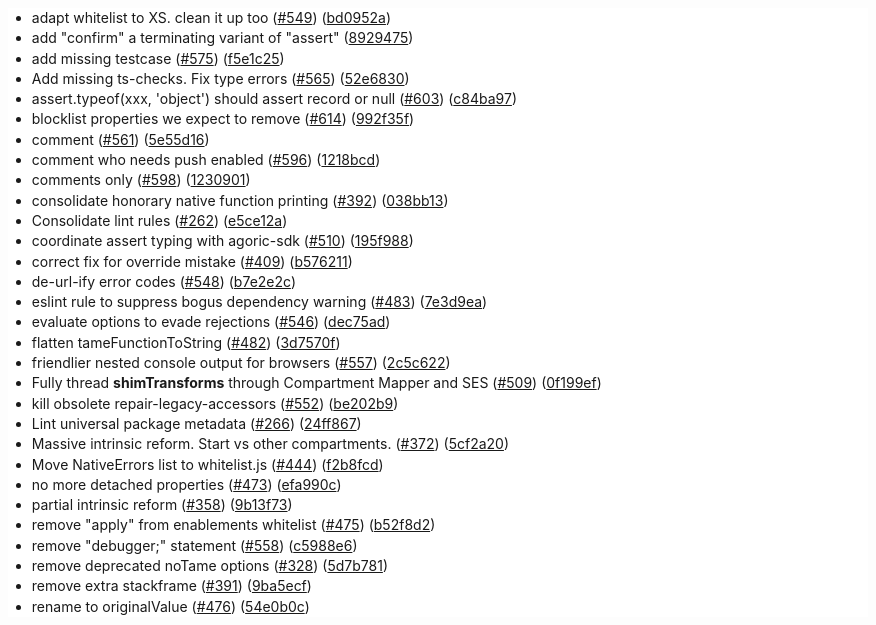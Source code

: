 - adapt whitelist to XS. clean it up too ([#549](https://github.com/endojs/endo/issues/549)) ([bd0952a](https://github.com/endojs/endo/commit/bd0952ac6569985b7a3508b257916e262b837606))
- add "confirm" a terminating variant of "assert" ([8929475](https://github.com/endojs/endo/commit/89294755245b0c558c8cf6423f66a1a48ec7f905))
- add missing testcase ([#575](https://github.com/endojs/endo/issues/575)) ([f5e1c25](https://github.com/endojs/endo/commit/f5e1c25667e0410488ed7be7684e2cb4cae9d1a6))
- Add missing ts-checks. Fix type errors ([#565](https://github.com/endojs/endo/issues/565)) ([52e6830](https://github.com/endojs/endo/commit/52e683091ece4c0fa4c77016c517d257d42ec7e8))
- assert.typeof(xxx, 'object') should assert record or null ([#603](https://github.com/endojs/endo/issues/603)) ([c84ba97](https://github.com/endojs/endo/commit/c84ba971d5fa54fe970cbf33b044b60eaceca78f))
- blocklist properties we expect to remove ([#614](https://github.com/endojs/endo/issues/614)) ([992f35f](https://github.com/endojs/endo/commit/992f35fdf4679faa8fb7d1c7e265c6b654156399))
- comment ([#561](https://github.com/endojs/endo/issues/561)) ([5e55d16](https://github.com/endojs/endo/commit/5e55d168e2cb341c22d89954a957582e813fee69))
- comment who needs push enabled ([#596](https://github.com/endojs/endo/issues/596)) ([1218bcd](https://github.com/endojs/endo/commit/1218bcd1b22b72f285a2236b08639c5016416afc))
- comments only ([#598](https://github.com/endojs/endo/issues/598)) ([1230901](https://github.com/endojs/endo/commit/1230901717c7eae50aaa0a61a058fd99c1c61928))
- consolidate honorary native function printing ([#392](https://github.com/endojs/endo/issues/392)) ([038bb13](https://github.com/endojs/endo/commit/038bb13f8bfb56b247875c965393c804a492c463))
- Consolidate lint rules ([#262](https://github.com/endojs/endo/issues/262)) ([e5ce12a](https://github.com/endojs/endo/commit/e5ce12ac4343565f2adb0e6eca5d71c6c05903bf))
- coordinate assert typing with agoric-sdk ([#510](https://github.com/endojs/endo/issues/510)) ([195f988](https://github.com/endojs/endo/commit/195f9887119e1a81ca35dd6f445b73241a5e7338))
- correct fix for override mistake ([#409](https://github.com/endojs/endo/issues/409)) ([b576211](https://github.com/endojs/endo/commit/b5762114ecd227a1c259321ab97fda3837813199))
- de-url-ify error codes ([#548](https://github.com/endojs/endo/issues/548)) ([b7e2e2c](https://github.com/endojs/endo/commit/b7e2e2cf51fb3ac687168310af7169a8451999f1))
- eslint rule to suppress bogus dependency warning ([#483](https://github.com/endojs/endo/issues/483)) ([7e3d9ea](https://github.com/endojs/endo/commit/7e3d9ea816e1626566bc2062b83cf513020f0b8d))
- evaluate options to evade rejections ([#546](https://github.com/endojs/endo/issues/546)) ([dec75ad](https://github.com/endojs/endo/commit/dec75adedf9b19a7fb1c53e17cbaf6e9b31e7d2b))
- flatten tameFunctionToString ([#482](https://github.com/endojs/endo/issues/482)) ([3d7570f](https://github.com/endojs/endo/commit/3d7570f4aa5871ed75a99d0985d5881ab9ae3af5))
- friendlier nested console output for browsers ([#557](https://github.com/endojs/endo/issues/557)) ([2c5c622](https://github.com/endojs/endo/commit/2c5c62285516ca8642e39791666bcc5e98adb0a4))
- Fully thread **shimTransforms** through Compartment Mapper and SES ([#509](https://github.com/endojs/endo/issues/509)) ([0f199ef](https://github.com/endojs/endo/commit/0f199ef088353ec09b29e37aefcfa26a89a6c582))
- kill obsolete repair-legacy-accessors ([#552](https://github.com/endojs/endo/issues/552)) ([be202b9](https://github.com/endojs/endo/commit/be202b9861eb770bbae8d16948cede0a1b4f829b))
- Lint universal package metadata ([#266](https://github.com/endojs/endo/issues/266)) ([24ff867](https://github.com/endojs/endo/commit/24ff867adcbde89bef6b1ec702a0a8b91ad29f70))
- Massive intrinsic reform. Start vs other compartments. ([#372](https://github.com/endojs/endo/issues/372)) ([5cf2a20](https://github.com/endojs/endo/commit/5cf2a20389601d159b5c0683bb87bffd6bbc7b87))
- Move NativeErrors list to whitelist.js ([#444](https://github.com/endojs/endo/issues/444)) ([f2b8fcd](https://github.com/endojs/endo/commit/f2b8fcdf5a5f1dcaae1af93d64ebb9785f9b314b))
- no more detached properties ([#473](https://github.com/endojs/endo/issues/473)) ([efa990c](https://github.com/endojs/endo/commit/efa990cc12ac30aaa69f13df1ee9e1a7f3b12189))
- partial intrinsic reform ([#358](https://github.com/endojs/endo/issues/358)) ([9b13f73](https://github.com/endojs/endo/commit/9b13f73d282c44c11e93968332f282b5eb4372ff))
- remove "apply" from enablements whitelist ([#475](https://github.com/endojs/endo/issues/475)) ([b52f8d2](https://github.com/endojs/endo/commit/b52f8d22d380e048e5590ce74028f9a0070cf281))
- remove "debugger;" statement ([#558](https://github.com/endojs/endo/issues/558)) ([c5988e6](https://github.com/endojs/endo/commit/c5988e6a4cc576634981ba2bc152fe49a0b531f6))
- remove deprecated noTame options ([#328](https://github.com/endojs/endo/issues/328)) ([5d7b781](https://github.com/endojs/endo/commit/5d7b781d9b0783f7b1243898a36e30014e4662be))
- remove extra stackframe ([#391](https://github.com/endojs/endo/issues/391)) ([9ba5ecf](https://github.com/endojs/endo/commit/9ba5ecf019694e92ac78d98416e8c88b0e4a2cf4))
- rename to originalValue ([#476](https://github.com/endojs/endo/issues/476)) ([54e0b0c](https://github.com/endojs/endo/commit/54e0b0c910fd19bec14f9e3ff9e556f17f952fd4))